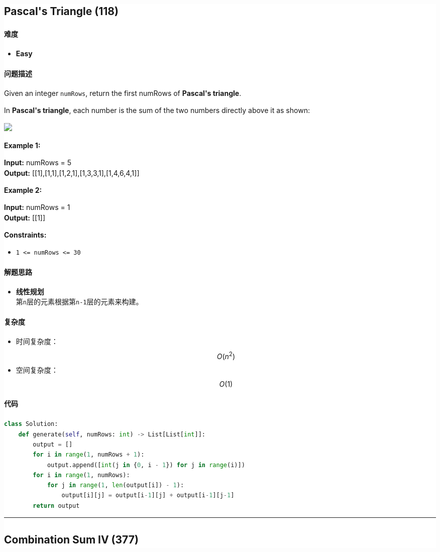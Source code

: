 
## Pascal's Triangle (118)

#### 难度

- **Easy**

#### 问题描述

Given an integer `numRows`, return the first numRows of **Pascal's triangle**.

In **Pascal's triangle**, each number is the sum of the two numbers directly above it as shown:

![](https://upload.wikimedia.org/wikipedia/commons/0/0d/PascalTriangleAnimated2.gif)

**Example 1:**

**Input:** numRows = 5  
**Output:** [[1],[1,1],[1,2,1],[1,3,3,1],[1,4,6,4,1]]  

**Example 2:**

**Input:** numRows = 1  
**Output:** [[1]]  

**Constraints:**

- `1 <= numRows <= 30`

#### 解题思路

- **线性规划**  
第`n`层的元素根据第`n-1`层的元素来构建。

#### 复杂度

- 时间复杂度：$$O(n^2)$$
- 空间复杂度：$$O(1)$$

#### 代码

```python
class Solution:
    def generate(self, numRows: int) -> List[List[int]]:
        output = []
        for i in range(1, numRows + 1):
            output.append([int(j in {0, i - 1}) for j in range(i)])
        for i in range(1, numRows):
            for j in range(1, len(output[i]) - 1):
                output[i][j] = output[i-1][j] + output[i-1][j-1]
        return output
```

---

## Combination Sum IV (377)
